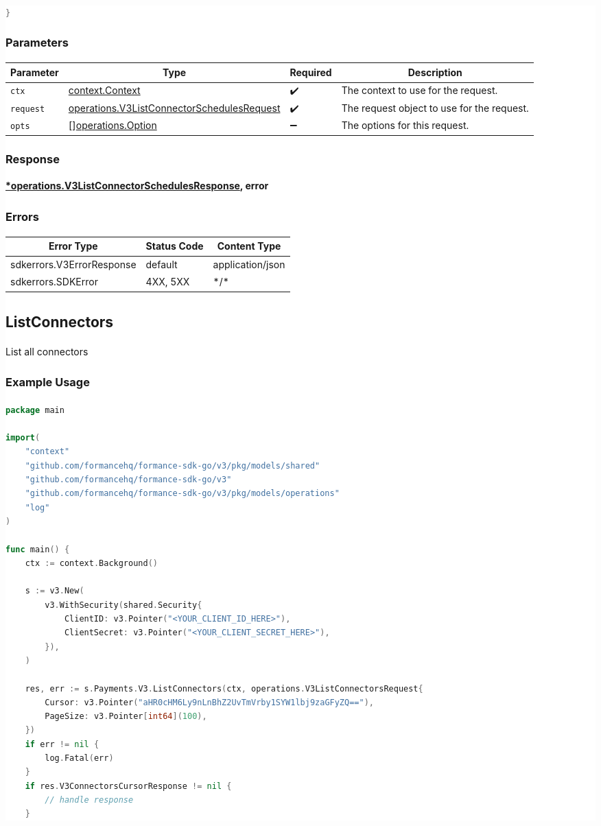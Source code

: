 ```go
}
```

### Parameters

| Parameter                                                                                                    | Type                                                                                                         | Required                                                                                                     | Description                                                                                                  |
| ------------------------------------------------------------------------------------------------------------ | ------------------------------------------------------------------------------------------------------------ | ------------------------------------------------------------------------------------------------------------ | ------------------------------------------------------------------------------------------------------------ |
| `ctx`                                                                                                        | [context.Context](https://pkg.go.dev/context#Context)                                                        | :heavy_check_mark:                                                                                           | The context to use for the request.                                                                          |
| `request`                                                                                                    | [operations.V3ListConnectorSchedulesRequest](../../pkg/models/operations/v3listconnectorschedulesrequest.md) | :heavy_check_mark:                                                                                           | The request object to use for the request.                                                                   |
| `opts`                                                                                                       | [][operations.Option](../../pkg/models/operations/option.md)                                                 | :heavy_minus_sign:                                                                                           | The options for this request.                                                                                |

### Response

**[*operations.V3ListConnectorSchedulesResponse](../../pkg/models/operations/v3listconnectorschedulesresponse.md), error**

### Errors

| Error Type                | Status Code               | Content Type              |
| ------------------------- | ------------------------- | ------------------------- |
| sdkerrors.V3ErrorResponse | default                   | application/json          |
| sdkerrors.SDKError        | 4XX, 5XX                  | \*/\*                     |

## ListConnectors

List all connectors

### Example Usage


```go
package main

import(
	"context"
	"github.com/formancehq/formance-sdk-go/v3/pkg/models/shared"
	"github.com/formancehq/formance-sdk-go/v3"
	"github.com/formancehq/formance-sdk-go/v3/pkg/models/operations"
	"log"
)

func main() {
    ctx := context.Background()

    s := v3.New(
        v3.WithSecurity(shared.Security{
            ClientID: v3.Pointer("<YOUR_CLIENT_ID_HERE>"),
            ClientSecret: v3.Pointer("<YOUR_CLIENT_SECRET_HERE>"),
        }),
    )

    res, err := s.Payments.V3.ListConnectors(ctx, operations.V3ListConnectorsRequest{
        Cursor: v3.Pointer("aHR0cHM6Ly9nLnBhZ2UvTmVrby1SYW1lbj9zaGFyZQ=="),
        PageSize: v3.Pointer[int64](100),
    })
    if err != nil {
        log.Fatal(err)
    }
    if res.V3ConnectorsCursorResponse != nil {
        // handle response
    }
```